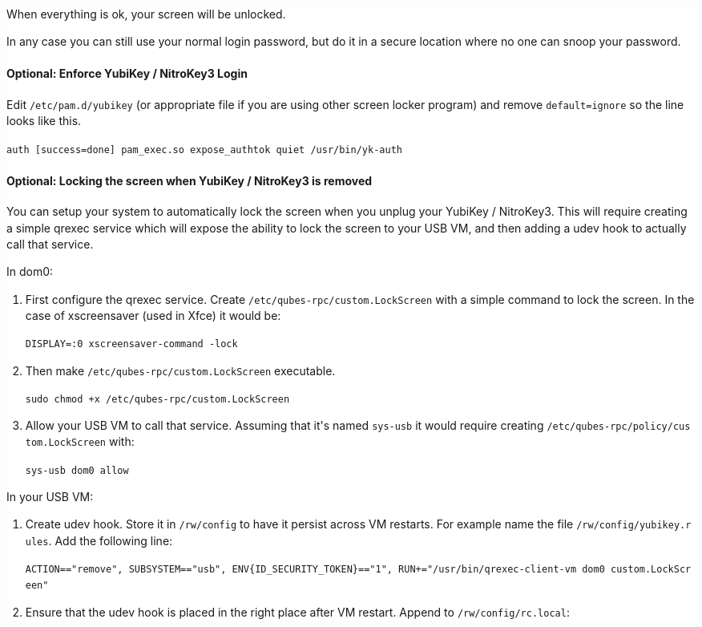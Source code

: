 When everything is ok, your screen will be unlocked.

In any case you can still use your normal login password, but do it in a secure
location where no one can snoop your password.

#### Optional: Enforce YubiKey / NitroKey3 Login

Edit `/etc/pam.d/yubikey` (or appropriate file if you are using other screen locker program) and remove `default=ignore` so the line looks like this.

```
auth [success=done] pam_exec.so expose_authtok quiet /usr/bin/yk-auth
```

#### Optional: Locking the screen when YubiKey / NitroKey3 is removed

You can setup your system to automatically lock the screen when you unplug your YubiKey / NitroKey3.
This will require creating a simple qrexec service which will expose the ability to lock the screen to your USB VM, and then adding a udev hook to actually call that service.

In dom0:

1. First configure the qrexec service.
   Create `/etc/qubes-rpc/custom.LockScreen` with a simple command to lock the screen.
   In the case of xscreensaver (used in Xfce) it would be:

   ```
   DISPLAY=:0 xscreensaver-command -lock
   ```

2. Then make `/etc/qubes-rpc/custom.LockScreen` executable.

   ```
   sudo chmod +x /etc/qubes-rpc/custom.LockScreen
   ```

3. Allow your USB VM to call that service.
   Assuming that it's named `sys-usb` it would require creating `/etc/qubes-rpc/policy/custom.LockScreen` with:

   ```
   sys-usb dom0 allow
   ```

In your USB VM:

1. Create udev hook.
   Store it in `/rw/config` to have it persist across VM restarts.
   For example name the file `/rw/config/yubikey.rules`.
   Add the following line:

   ```
   ACTION=="remove", SUBSYSTEM=="usb", ENV{ID_SECURITY_TOKEN}=="1", RUN+="/usr/bin/qrexec-client-vm dom0 custom.LockScreen"
   ```

2. Ensure that the udev hook is placed in the right place after VM restart.
   Append to `/rw/config/rc.local`:
